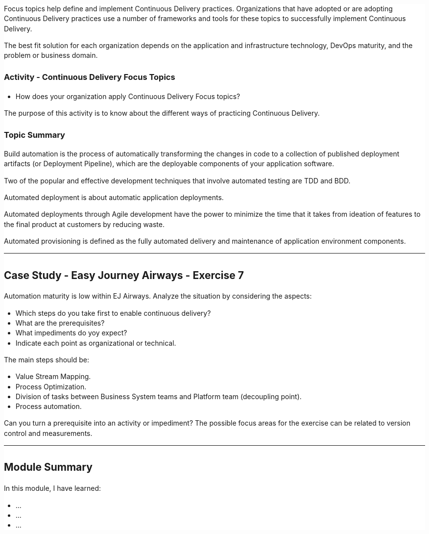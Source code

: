 Focus topics help define and implement Continuous Delivery practices. Organizations that have adopted or are adopting Continuous Delivery practices use a number of frameworks and tools for these topics to successfully implement Continuous Delivery.

The best fit solution for each organization depends on the application and infrastructure technology, DevOps maturity, and the problem or business domain.


### **Activity - Continuous Delivery Focus Topics**

* How does your organization apply Continuous Delivery Focus topics?

The purpose of this activity is to know about the different ways of practicing Continuous Delivery.


### **Topic Summary**

Build automation is the process of automatically transforming the changes in code to a collection of published deployment artifacts (or Deployment Pipeline), which are the deployable components of your application software.

Two of the popular and effective development techniques that involve automated testing are TDD and BDD.

Automated deployment is about automatic application deployments.

Automated deployments through Agile development have the power to minimize the time that it takes from ideation of features to the final product at customers by reducing waste.

Automated provisioning is defined as the fully automated delivery and maintenance of application environment components.


---

## Case Study - Easy Journey Airways - Exercise 7

Automation maturity is low within EJ Airways. Analyze the situation by considering the aspects:

* Which steps do you take first to enable continuous delivery?
* What are the prerequisites?
* What impediments do yoy expect?
* Indicate each point as organizational or technical.

The main steps should be:

* Value Stream Mapping.
* Process Optimization.
* Division of tasks between Business System teams and Platform team (decoupling point).
* Process automation.

Can you turn a prerequisite into an activity or impediment? The possible focus areas for the exercise can be related to version control and measurements.


---

## Module Summary

In this module, I have learned:

* ...
* ...
* ...



